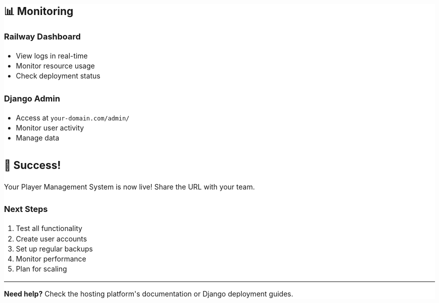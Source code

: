 ## 📊 Monitoring

### Railway Dashboard
- View logs in real-time
- Monitor resource usage
- Check deployment status

### Django Admin
- Access at `your-domain.com/admin/`
- Monitor user activity
- Manage data

## 🎉 Success!

Your Player Management System is now live! Share the URL with your team.

### Next Steps
1. Test all functionality
2. Create user accounts
3. Set up regular backups
4. Monitor performance
5. Plan for scaling

---

**Need help?** Check the hosting platform's documentation or Django deployment guides. 